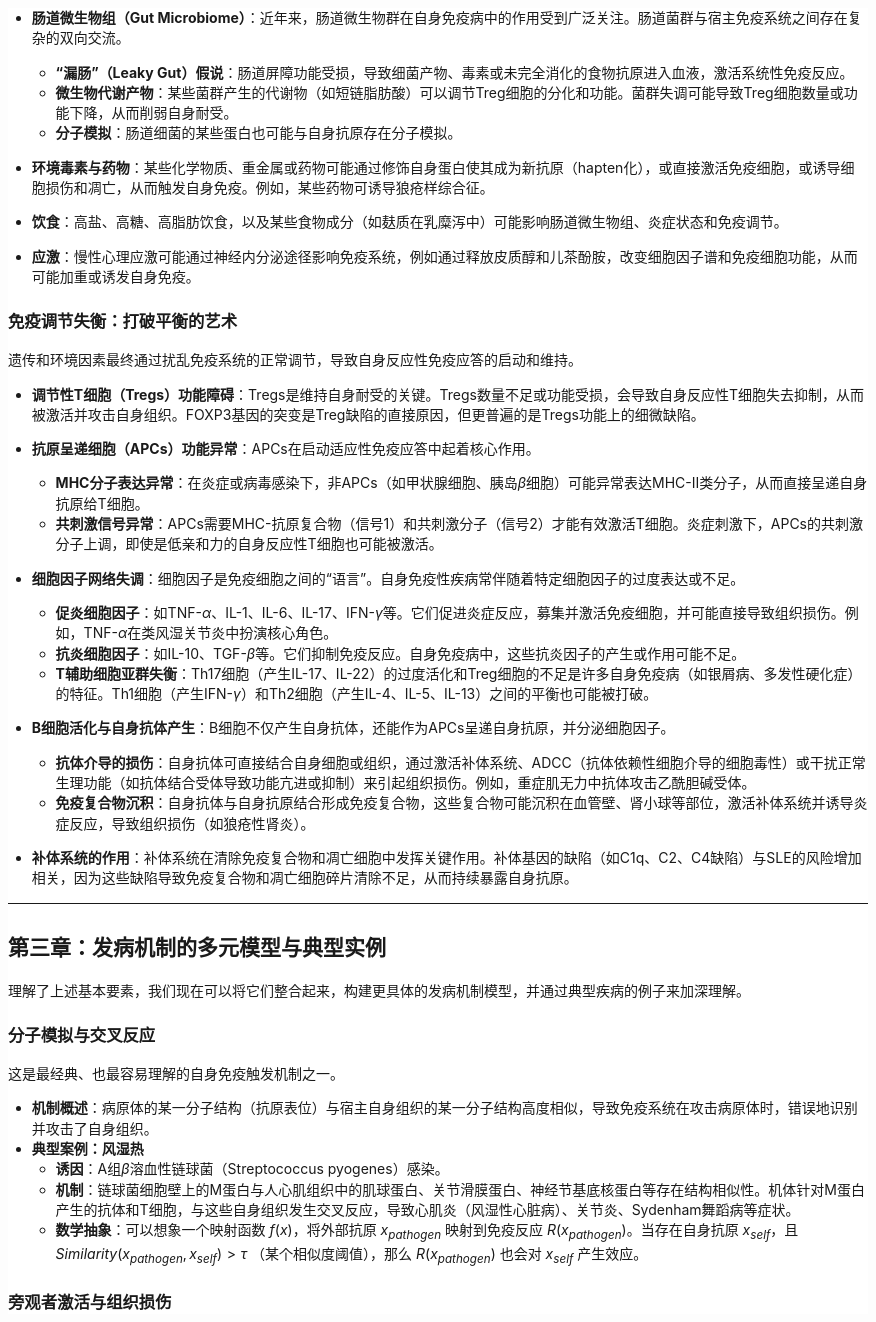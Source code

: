 *   **肠道微生物组（Gut Microbiome）**：近年来，肠道微生物群在自身免疫病中的作用受到广泛关注。肠道菌群与宿主免疫系统之间存在复杂的双向交流。
    *   **“漏肠”（Leaky Gut）假说**：肠道屏障功能受损，导致细菌产物、毒素或未完全消化的食物抗原进入血液，激活系统性免疫反应。
    *   **微生物代谢产物**：某些菌群产生的代谢物（如短链脂肪酸）可以调节Treg细胞的分化和功能。菌群失调可能导致Treg细胞数量或功能下降，从而削弱自身耐受。
    *   **分子模拟**：肠道细菌的某些蛋白也可能与自身抗原存在分子模拟。

*   **环境毒素与药物**：某些化学物质、重金属或药物可能通过修饰自身蛋白使其成为新抗原（hapten化），或直接激活免疫细胞，或诱导细胞损伤和凋亡，从而触发自身免疫。例如，某些药物可诱导狼疮样综合征。

*   **饮食**：高盐、高糖、高脂肪饮食，以及某些食物成分（如麸质在乳糜泻中）可能影响肠道微生物组、炎症状态和免疫调节。

*   **应激**：慢性心理应激可能通过神经内分泌途径影响免疫系统，例如通过释放皮质醇和儿茶酚胺，改变细胞因子谱和免疫细胞功能，从而可能加重或诱发自身免疫。

### 免疫调节失衡：打破平衡的艺术

遗传和环境因素最终通过扰乱免疫系统的正常调节，导致自身反应性免疫应答的启动和维持。

*   **调节性T细胞（Tregs）功能障碍**：Tregs是维持自身耐受的关键。Tregs数量不足或功能受损，会导致自身反应性T细胞失去抑制，从而被激活并攻击自身组织。FOXP3基因的突变是Treg缺陷的直接原因，但更普遍的是Tregs功能上的细微缺陷。

*   **抗原呈递细胞（APCs）功能异常**：APCs在启动适应性免疫应答中起着核心作用。
    *   **MHC分子表达异常**：在炎症或病毒感染下，非APCs（如甲状腺细胞、胰岛$\beta$细胞）可能异常表达MHC-II类分子，从而直接呈递自身抗原给T细胞。
    *   **共刺激信号异常**：APCs需要MHC-抗原复合物（信号1）和共刺激分子（信号2）才能有效激活T细胞。炎症刺激下，APCs的共刺激分子上调，即使是低亲和力的自身反应性T细胞也可能被激活。

*   **细胞因子网络失调**：细胞因子是免疫细胞之间的“语言”。自身免疫性疾病常伴随着特定细胞因子的过度表达或不足。
    *   **促炎细胞因子**：如TNF-$\alpha$、IL-1、IL-6、IL-17、IFN-$\gamma$等。它们促进炎症反应，募集并激活免疫细胞，并可能直接导致组织损伤。例如，TNF-$\alpha$在类风湿关节炎中扮演核心角色。
    *   **抗炎细胞因子**：如IL-10、TGF-$\beta$等。它们抑制免疫反应。自身免疫病中，这些抗炎因子的产生或作用可能不足。
    *   **T辅助细胞亚群失衡**：Th17细胞（产生IL-17、IL-22）的过度活化和Treg细胞的不足是许多自身免疫病（如银屑病、多发性硬化症）的特征。Th1细胞（产生IFN-$\gamma$）和Th2细胞（产生IL-4、IL-5、IL-13）之间的平衡也可能被打破。

*   **B细胞活化与自身抗体产生**：B细胞不仅产生自身抗体，还能作为APCs呈递自身抗原，并分泌细胞因子。
    *   **抗体介导的损伤**：自身抗体可直接结合自身细胞或组织，通过激活补体系统、ADCC（抗体依赖性细胞介导的细胞毒性）或干扰正常生理功能（如抗体结合受体导致功能亢进或抑制）来引起组织损伤。例如，重症肌无力中抗体攻击乙酰胆碱受体。
    *   **免疫复合物沉积**：自身抗体与自身抗原结合形成免疫复合物，这些复合物可能沉积在血管壁、肾小球等部位，激活补体系统并诱导炎症反应，导致组织损伤（如狼疮性肾炎）。

*   **补体系统的作用**：补体系统在清除免疫复合物和凋亡细胞中发挥关键作用。补体基因的缺陷（如C1q、C2、C4缺陷）与SLE的风险增加相关，因为这些缺陷导致免疫复合物和凋亡细胞碎片清除不足，从而持续暴露自身抗原。

---

## 第三章：发病机制的多元模型与典型实例

理解了上述基本要素，我们现在可以将它们整合起来，构建更具体的发病机制模型，并通过典型疾病的例子来加深理解。

### 分子模拟与交叉反应

这是最经典、也最容易理解的自身免疫触发机制之一。
*   **机制概述**：病原体的某一分子结构（抗原表位）与宿主自身组织的某一分子结构高度相似，导致免疫系统在攻击病原体时，错误地识别并攻击了自身组织。
*   **典型案例：风湿热**
    *   **诱因**：A组$\beta$溶血性链球菌（Streptococcus pyogenes）感染。
    *   **机制**：链球菌细胞壁上的M蛋白与人心肌组织中的肌球蛋白、关节滑膜蛋白、神经节基底核蛋白等存在结构相似性。机体针对M蛋白产生的抗体和T细胞，与这些自身组织发生交叉反应，导致心肌炎（风湿性心脏病）、关节炎、Sydenham舞蹈病等症状。
    *   **数学抽象**：可以想象一个映射函数 $f(x)$，将外部抗原 $x_{pathogen}$ 映射到免疫反应 $R(x_{pathogen})$。当存在自身抗原 $x_{self}$，且 $Similarity(x_{pathogen}, x_{self}) > \tau$ （某个相似度阈值），那么 $R(x_{pathogen})$ 也会对 $x_{self}$ 产生效应。

### 旁观者激活与组织损伤
